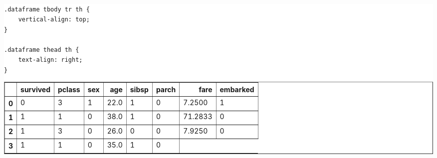     .dataframe tbody tr th {
        vertical-align: top;
    }

    .dataframe thead th {
        text-align: right;
    }
</style>
<table border="1" class="dataframe">
  <thead>
    <tr style="text-align: right;">
      <th></th>
      <th>survived</th>
      <th>pclass</th>
      <th>sex</th>
      <th>age</th>
      <th>sibsp</th>
      <th>parch</th>
      <th>fare</th>
      <th>embarked</th>
    </tr>
  </thead>
  <tbody>
    <tr>
      <th>0</th>
      <td>0</td>
      <td>3</td>
      <td>1</td>
      <td>22.0</td>
      <td>1</td>
      <td>0</td>
      <td>7.2500</td>
      <td>1</td>
    </tr>
    <tr>
      <th>1</th>
      <td>1</td>
      <td>1</td>
      <td>0</td>
      <td>38.0</td>
      <td>1</td>
      <td>0</td>
      <td>71.2833</td>
      <td>0</td>
    </tr>
    <tr>
      <th>2</th>
      <td>1</td>
      <td>3</td>
      <td>0</td>
      <td>26.0</td>
      <td>0</td>
      <td>0</td>
      <td>7.9250</td>
      <td>0</td>
    </tr>
    <tr>
      <th>3</th>
      <td>1</td>
      <td>1</td>
      <td>0</td>
      <td>35.0</td>
      <td>1</td>
      <td>0</td>